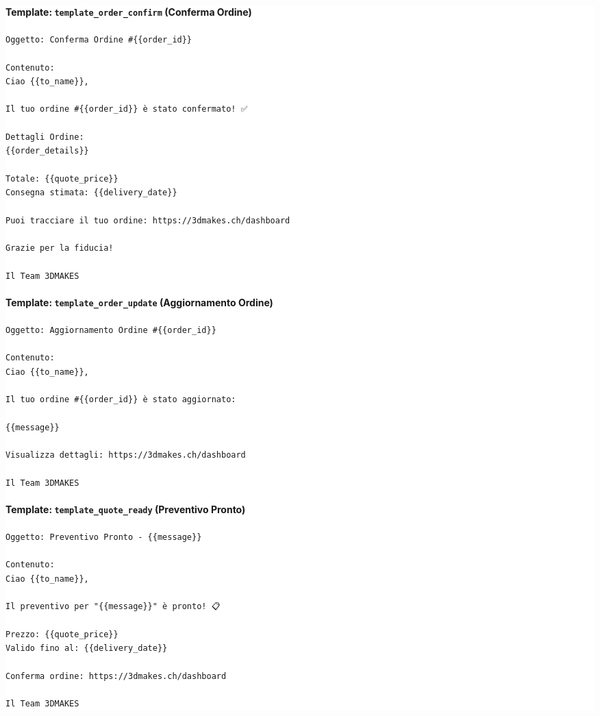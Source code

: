 #### Template: `template_order_confirm` (Conferma Ordine)
```html
Oggetto: Conferma Ordine #{{order_id}}

Contenuto:
Ciao {{to_name}},

Il tuo ordine #{{order_id}} è stato confermato! ✅

Dettagli Ordine:
{{order_details}}

Totale: {{quote_price}}
Consegna stimata: {{delivery_date}}

Puoi tracciare il tuo ordine: https://3dmakes.ch/dashboard

Grazie per la fiducia!

Il Team 3DMAKES
```

#### Template: `template_order_update` (Aggiornamento Ordine)
```html
Oggetto: Aggiornamento Ordine #{{order_id}}

Contenuto:
Ciao {{to_name}},

Il tuo ordine #{{order_id}} è stato aggiornato:

{{message}}

Visualizza dettagli: https://3dmakes.ch/dashboard

Il Team 3DMAKES
```

#### Template: `template_quote_ready` (Preventivo Pronto)
```html
Oggetto: Preventivo Pronto - {{message}}

Contenuto:
Ciao {{to_name}},

Il preventivo per "{{message}}" è pronto! 📋

Prezzo: {{quote_price}}
Valido fino al: {{delivery_date}}

Conferma ordine: https://3dmakes.ch/dashboard

Il Team 3DMAKES
```

